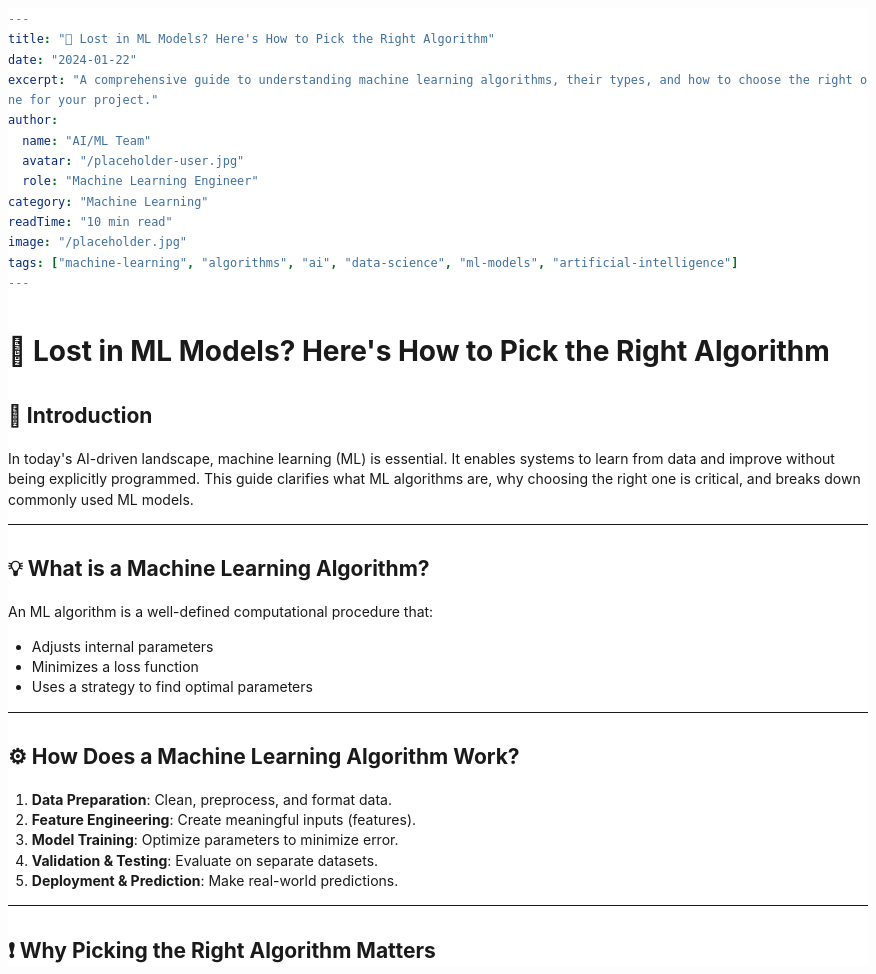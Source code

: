 ```yaml
---
title: "🤖 Lost in ML Models? Here's How to Pick the Right Algorithm"
date: "2024-01-22"
excerpt: "A comprehensive guide to understanding machine learning algorithms, their types, and how to choose the right one for your project."
author:
  name: "AI/ML Team"
  avatar: "/placeholder-user.jpg"
  role: "Machine Learning Engineer"
category: "Machine Learning"
readTime: "10 min read"
image: "/placeholder.jpg"
tags: ["machine-learning", "algorithms", "ai", "data-science", "ml-models", "artificial-intelligence"]
---
```


# 🤖 Lost in ML Models? Here's How to Pick the Right Algorithm

## 📌 Introduction

In today's AI-driven landscape, machine learning (ML) is essential. It enables systems to learn from data and improve without being explicitly programmed. This guide clarifies what ML algorithms are, why choosing the right one is critical, and breaks down commonly used ML models.

---

## 💡 What is a Machine Learning Algorithm?

An ML algorithm is a well-defined computational procedure that:

- Adjusts internal parameters
- Minimizes a loss function
- Uses a strategy to find optimal parameters

---

## ⚙️ How Does a Machine Learning Algorithm Work?

1. **Data Preparation**: Clean, preprocess, and format data.
2. **Feature Engineering**: Create meaningful inputs (features).
3. **Model Training**: Optimize parameters to minimize error.
4. **Validation & Testing**: Evaluate on separate datasets.
5. **Deployment & Prediction**: Make real-world predictions.

---

## ❗ Why Picking the Right Algorithm Matters
